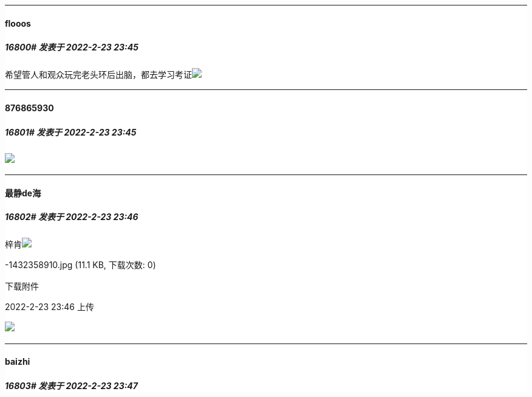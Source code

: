 *****

####  flooos  
##### 16800#       发表于 2022-2-23 23:45

希望管人和观众玩完老头环后出脑，都去学习考证<img src="https://static.saraba1st.com/image/smiley/face2017/076.png" referrerpolicy="no-referrer">



*****

####  876865930  
##### 16801#       发表于 2022-2-23 23:45

<img src="https://static.saraba1st.com/image/smiley/face2017/004.gif" referrerpolicy="no-referrer">

*****

####  最静de海  
##### 16802#       发表于 2022-2-23 23:46

梓肯<img src="https://static.saraba1st.com/image/smiley/face2017/067.png" referrerpolicy="no-referrer">

-1432358910.jpg
(11.1 KB, 下载次数: 0)

下载附件

2022-2-23 23:46 上传

<img src="https://img.saraba1st.com/forum/202202/23/234612p19161z6689jd67h.jpg" referrerpolicy="no-referrer">

*****

####  baizhi  
##### 16803#       发表于 2022-2-23 23:47

